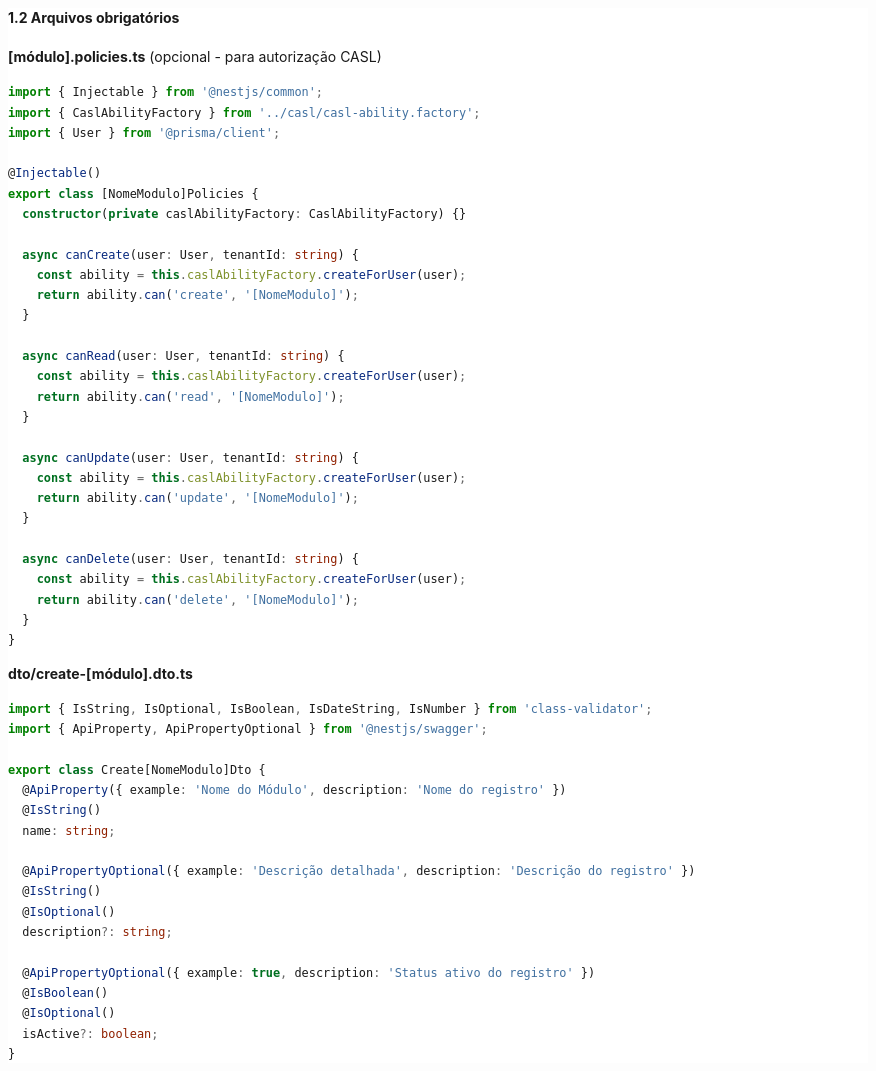 #### 1.2 Arquivos obrigatórios

**[módulo].policies.ts** (opcional - para autorização CASL)
```typescript
import { Injectable } from '@nestjs/common';
import { CaslAbilityFactory } from '../casl/casl-ability.factory';
import { User } from '@prisma/client';

@Injectable()
export class [NomeModulo]Policies {
  constructor(private caslAbilityFactory: CaslAbilityFactory) {}

  async canCreate(user: User, tenantId: string) {
    const ability = this.caslAbilityFactory.createForUser(user);
    return ability.can('create', '[NomeModulo]');
  }

  async canRead(user: User, tenantId: string) {
    const ability = this.caslAbilityFactory.createForUser(user);
    return ability.can('read', '[NomeModulo]');
  }

  async canUpdate(user: User, tenantId: string) {
    const ability = this.caslAbilityFactory.createForUser(user);
    return ability.can('update', '[NomeModulo]');
  }

  async canDelete(user: User, tenantId: string) {
    const ability = this.caslAbilityFactory.createForUser(user);
    return ability.can('delete', '[NomeModulo]');
  }
}
```

**dto/create-[módulo].dto.ts**
```typescript
import { IsString, IsOptional, IsBoolean, IsDateString, IsNumber } from 'class-validator';
import { ApiProperty, ApiPropertyOptional } from '@nestjs/swagger';

export class Create[NomeModulo]Dto {
  @ApiProperty({ example: 'Nome do Módulo', description: 'Nome do registro' })
  @IsString()
  name: string;

  @ApiPropertyOptional({ example: 'Descrição detalhada', description: 'Descrição do registro' })
  @IsString()
  @IsOptional()
  description?: string;

  @ApiPropertyOptional({ example: true, description: 'Status ativo do registro' })
  @IsBoolean()
  @IsOptional()
  isActive?: boolean;
}
```
